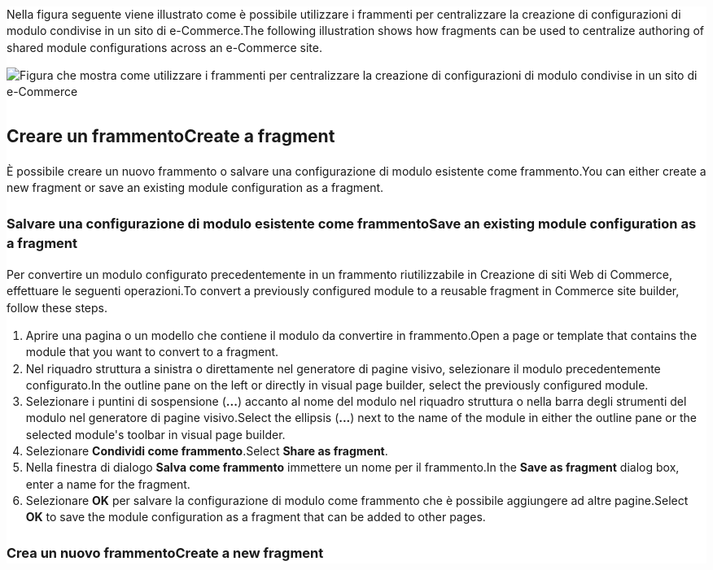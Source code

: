 <span data-ttu-id="534a0-126">Nella figura seguente viene illustrato come è possibile utilizzare i frammenti per centralizzare la creazione di configurazioni di modulo condivise in un sito di e-Commerce.</span><span class="sxs-lookup"><span data-stu-id="534a0-126">The following illustration shows how fragments can be used to centralize authoring of shared module configurations across an e-Commerce site.</span></span>

![Figura che mostra come utilizzare i frammenti per centralizzare la creazione di configurazioni di modulo condivise in un sito di e-Commerce](./media/fragment-figure1.png)

## <a name="create-a-fragment"></a><span data-ttu-id="534a0-128">Creare un frammento</span><span class="sxs-lookup"><span data-stu-id="534a0-128">Create a fragment</span></span>

<span data-ttu-id="534a0-129">È possibile creare un nuovo frammento o salvare una configurazione di modulo esistente come frammento.</span><span class="sxs-lookup"><span data-stu-id="534a0-129">You can either create a new fragment or save an existing module configuration as a fragment.</span></span>

### <a name="save-an-existing-module-configuration-as-a-fragment"></a><span data-ttu-id="534a0-130">Salvare una configurazione di modulo esistente come frammento</span><span class="sxs-lookup"><span data-stu-id="534a0-130">Save an existing module configuration as a fragment</span></span>

<span data-ttu-id="534a0-131">Per convertire un modulo configurato precedentemente in un frammento riutilizzabile in Creazione di siti Web di Commerce, effettuare le seguenti operazioni.</span><span class="sxs-lookup"><span data-stu-id="534a0-131">To convert a previously configured module to a reusable fragment in Commerce site builder, follow these steps.</span></span>

1. <span data-ttu-id="534a0-132">Aprire una pagina o un modello che contiene il modulo da convertire in frammento.</span><span class="sxs-lookup"><span data-stu-id="534a0-132">Open a page or template that contains the module that you want to convert to a fragment.</span></span>
1. <span data-ttu-id="534a0-133">Nel riquadro struttura a sinistra o direttamente nel generatore di pagine visivo, selezionare il modulo precedentemente configurato.</span><span class="sxs-lookup"><span data-stu-id="534a0-133">In the outline pane on the left or directly in visual page builder, select the previously configured module.</span></span>
1. <span data-ttu-id="534a0-134">Selezionare i puntini di sospensione (**...**) accanto al nome del modulo nel riquadro struttura o nella barra degli strumenti del modulo nel generatore di pagine visivo.</span><span class="sxs-lookup"><span data-stu-id="534a0-134">Select the ellipsis (**...**) next to the name of the module in either the outline pane or the selected module's toolbar in visual page builder.</span></span> 
1. <span data-ttu-id="534a0-135">Selezionare **Condividi come frammento**.</span><span class="sxs-lookup"><span data-stu-id="534a0-135">Select **Share as fragment**.</span></span> 
1. <span data-ttu-id="534a0-136">Nella finestra di dialogo **Salva come frammento** immettere un nome per il frammento.</span><span class="sxs-lookup"><span data-stu-id="534a0-136">In the **Save as fragment** dialog box, enter a name for the fragment.</span></span>
1. <span data-ttu-id="534a0-137">Selezionare **OK** per salvare la configurazione di modulo come frammento che è possibile aggiungere ad altre pagine.</span><span class="sxs-lookup"><span data-stu-id="534a0-137">Select **OK** to save the module configuration as a fragment that can be added to other pages.</span></span>



### <a name="create-a-new-fragment"></a><span data-ttu-id="534a0-138">Crea un nuovo frammento</span><span class="sxs-lookup"><span data-stu-id="534a0-138">Create a new fragment</span></span>
